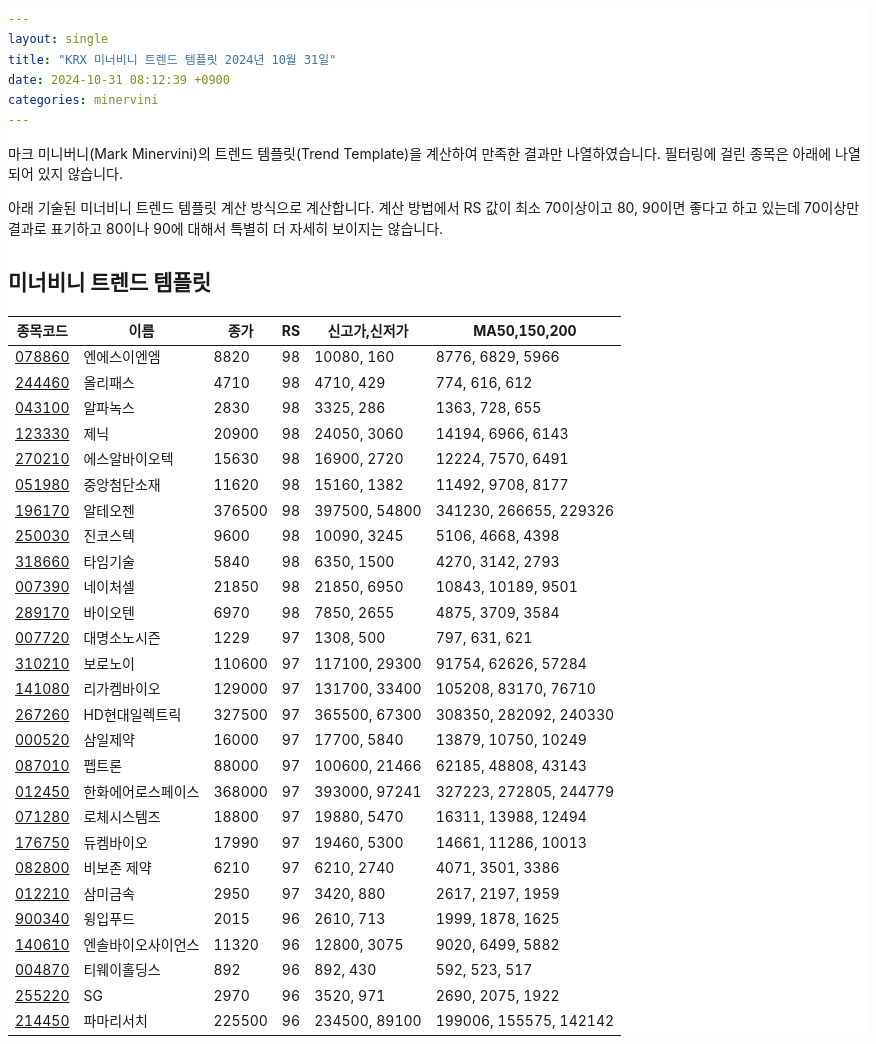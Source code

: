 ```yaml
---
layout: single
title: "KRX 미너비니 트렌드 템플릿 2024년 10월 31일"
date: 2024-10-31 08:12:39 +0900
categories: minervini
---
```

마크 미니버니(Mark Minervini)의 트렌드 템플릿(Trend Template)을 계산하여 만족한 결과만 나열하였습니다. 필터링에 걸린 종목은 아래에 나열되어 있지 않습니다.

아래 기술된 미너비니 트렌드 템플릿 계산 방식으로 계산합니다. 계산 방법에서 RS 값이 최소 70이상이고 80, 90이면 좋다고 하고 있는데 70이상만 결과로 표기하고 80이나 90에 대해서 특별히 더 자세히 보이지는 않습니다.

## 미너비니 트렌드 템플릿

|종목코드|이름|종가|RS|신고가,신저가|MA50,150,200|
|------|---|---|--|---------|------------|
|[078860](https://finance.daum.net/quotes/A078860)|엔에스이엔엠|8820|98|10080, 160|8776, 6829, 5966|
|[244460](https://finance.daum.net/quotes/A244460)|올리패스|4710|98|4710, 429|774, 616, 612|
|[043100](https://finance.daum.net/quotes/A043100)|알파녹스|2830|98|3325, 286|1363, 728, 655|
|[123330](https://finance.daum.net/quotes/A123330)|제닉|20900|98|24050, 3060|14194, 6966, 6143|
|[270210](https://finance.daum.net/quotes/A270210)|에스알바이오텍|15630|98|16900, 2720|12224, 7570, 6491|
|[051980](https://finance.daum.net/quotes/A051980)|중앙첨단소재|11620|98|15160, 1382|11492, 9708, 8177|
|[196170](https://finance.daum.net/quotes/A196170)|알테오젠|376500|98|397500, 54800|341230, 266655, 229326|
|[250030](https://finance.daum.net/quotes/A250030)|진코스텍|9600|98|10090, 3245|5106, 4668, 4398|
|[318660](https://finance.daum.net/quotes/A318660)|타임기술|5840|98|6350, 1500|4270, 3142, 2793|
|[007390](https://finance.daum.net/quotes/A007390)|네이처셀|21850|98|21850, 6950|10843, 10189, 9501|
|[289170](https://finance.daum.net/quotes/A289170)|바이오텐|6970|98|7850, 2655|4875, 3709, 3584|
|[007720](https://finance.daum.net/quotes/A007720)|대명소노시즌|1229|97|1308, 500|797, 631, 621|
|[310210](https://finance.daum.net/quotes/A310210)|보로노이|110600|97|117100, 29300|91754, 62626, 57284|
|[141080](https://finance.daum.net/quotes/A141080)|리가켐바이오|129000|97|131700, 33400|105208, 83170, 76710|
|[267260](https://finance.daum.net/quotes/A267260)|HD현대일렉트릭|327500|97|365500, 67300|308350, 282092, 240330|
|[000520](https://finance.daum.net/quotes/A000520)|삼일제약|16000|97|17700, 5840|13879, 10750, 10249|
|[087010](https://finance.daum.net/quotes/A087010)|펩트론|88000|97|100600, 21466|62185, 48808, 43143|
|[012450](https://finance.daum.net/quotes/A012450)|한화에어로스페이스|368000|97|393000, 97241|327223, 272805, 244779|
|[071280](https://finance.daum.net/quotes/A071280)|로체시스템즈|18800|97|19880, 5470|16311, 13988, 12494|
|[176750](https://finance.daum.net/quotes/A176750)|듀켐바이오|17990|97|19460, 5300|14661, 11286, 10013|
|[082800](https://finance.daum.net/quotes/A082800)|비보존 제약|6210|97|6210, 2740|4071, 3501, 3386|
|[012210](https://finance.daum.net/quotes/A012210)|삼미금속|2950|97|3420, 880|2617, 2197, 1959|
|[900340](https://finance.daum.net/quotes/A900340)|윙입푸드|2015|96|2610, 713|1999, 1878, 1625|
|[140610](https://finance.daum.net/quotes/A140610)|엔솔바이오사이언스|11320|96|12800, 3075|9020, 6499, 5882|
|[004870](https://finance.daum.net/quotes/A004870)|티웨이홀딩스|892|96|892, 430|592, 523, 517|
|[255220](https://finance.daum.net/quotes/A255220)|SG|2970|96|3520, 971|2690, 2075, 1922|
|[214450](https://finance.daum.net/quotes/A214450)|파마리서치|225500|96|234500, 89100|199006, 155575, 142142|